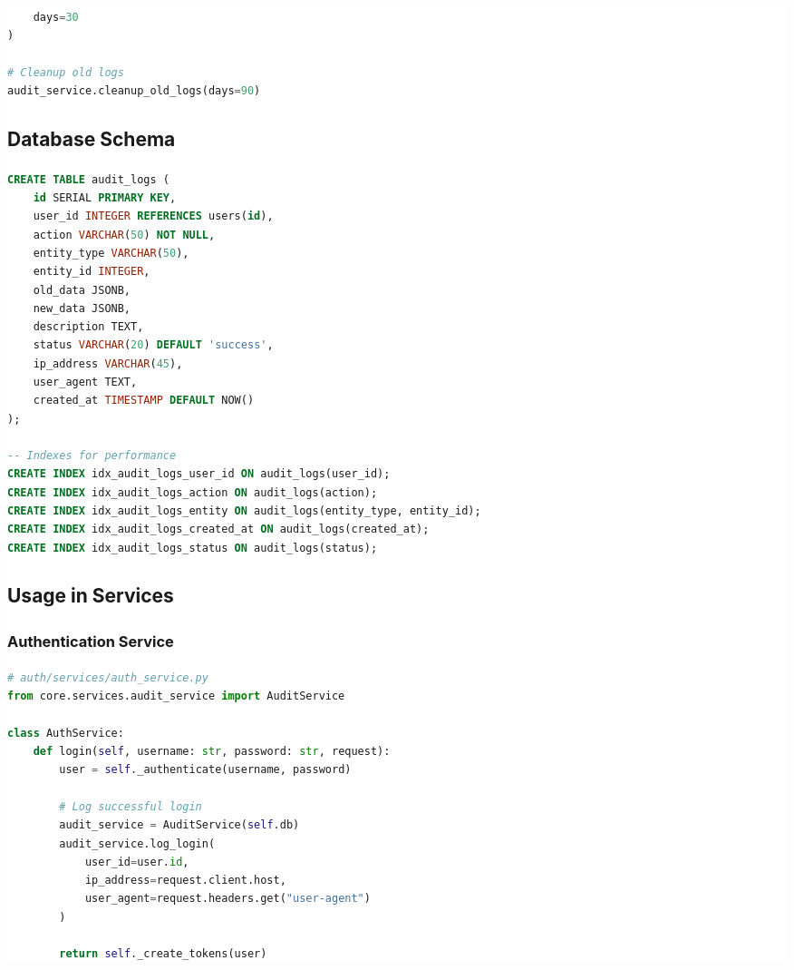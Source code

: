 ```python
    days=30
)

# Cleanup old logs
audit_service.cleanup_old_logs(days=90)
```

## Database Schema

```sql
CREATE TABLE audit_logs (
    id SERIAL PRIMARY KEY,
    user_id INTEGER REFERENCES users(id),
    action VARCHAR(50) NOT NULL,
    entity_type VARCHAR(50),
    entity_id INTEGER,
    old_data JSONB,
    new_data JSONB,
    description TEXT,
    status VARCHAR(20) DEFAULT 'success',
    ip_address VARCHAR(45),
    user_agent TEXT,
    created_at TIMESTAMP DEFAULT NOW()
);

-- Indexes for performance
CREATE INDEX idx_audit_logs_user_id ON audit_logs(user_id);
CREATE INDEX idx_audit_logs_action ON audit_logs(action);
CREATE INDEX idx_audit_logs_entity ON audit_logs(entity_type, entity_id);
CREATE INDEX idx_audit_logs_created_at ON audit_logs(created_at);
CREATE INDEX idx_audit_logs_status ON audit_logs(status);
```

## Usage in Services

### Authentication Service

```python
# auth/services/auth_service.py
from core.services.audit_service import AuditService

class AuthService:
    def login(self, username: str, password: str, request):
        user = self._authenticate(username, password)

        # Log successful login
        audit_service = AuditService(self.db)
        audit_service.log_login(
            user_id=user.id,
            ip_address=request.client.host,
            user_agent=request.headers.get("user-agent")
        )

        return self._create_tokens(user)
```
